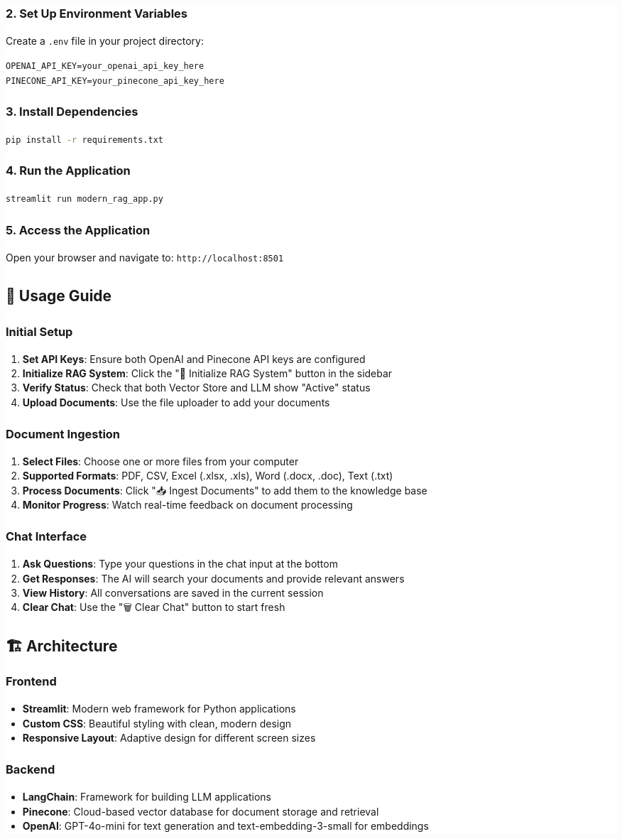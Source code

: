 ### 2. Set Up Environment Variables
Create a `.env` file in your project directory:
```env
OPENAI_API_KEY=your_openai_api_key_here
PINECONE_API_KEY=your_pinecone_api_key_here
```

### 3. Install Dependencies
```bash
pip install -r requirements.txt
```

### 4. Run the Application
```bash
streamlit run modern_rag_app.py
```

### 5. Access the Application
Open your browser and navigate to: `http://localhost:8501`

## 📖 Usage Guide

### Initial Setup
1. **Set API Keys**: Ensure both OpenAI and Pinecone API keys are configured
2. **Initialize RAG System**: Click the "🚀 Initialize RAG System" button in the sidebar
3. **Verify Status**: Check that both Vector Store and LLM show "Active" status
4. **Upload Documents**: Use the file uploader to add your documents

### Document Ingestion
1. **Select Files**: Choose one or more files from your computer
2. **Supported Formats**: PDF, CSV, Excel (.xlsx, .xls), Word (.docx, .doc), Text (.txt)
3. **Process Documents**: Click "📥 Ingest Documents" to add them to the knowledge base
4. **Monitor Progress**: Watch real-time feedback on document processing

### Chat Interface
1. **Ask Questions**: Type your questions in the chat input at the bottom
2. **Get Responses**: The AI will search your documents and provide relevant answers
3. **View History**: All conversations are saved in the current session
4. **Clear Chat**: Use the "🗑️ Clear Chat" button to start fresh

## 🏗️ Architecture

### Frontend
- **Streamlit**: Modern web framework for Python applications
- **Custom CSS**: Beautiful styling with clean, modern design
- **Responsive Layout**: Adaptive design for different screen sizes

### Backend
- **LangChain**: Framework for building LLM applications
- **Pinecone**: Cloud-based vector database for document storage and retrieval
- **OpenAI**: GPT-4o-mini for text generation and text-embedding-3-small for embeddings
